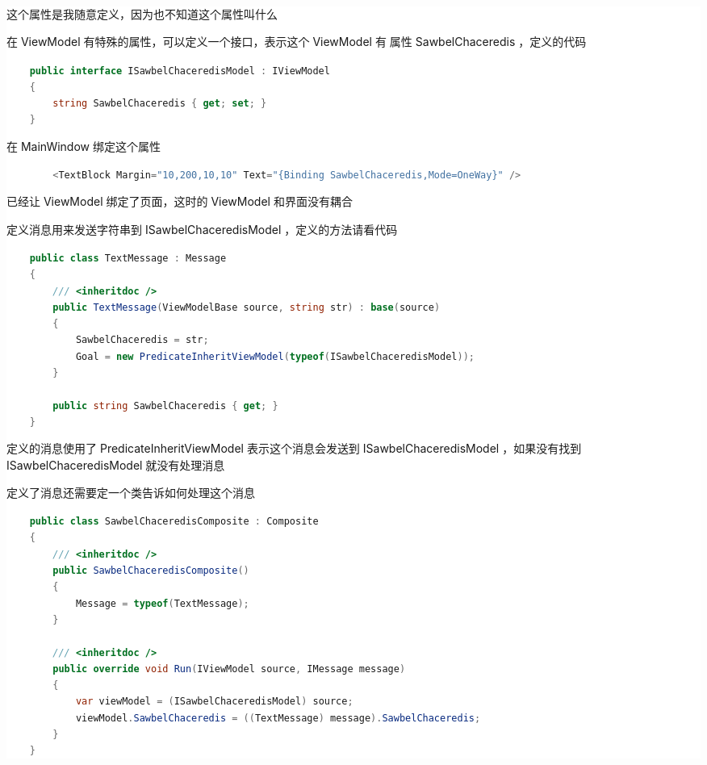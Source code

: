 这个属性是我随意定义，因为也不知道这个属性叫什么

在 ViewModel 有特殊的属性，可以定义一个接口，表示这个 ViewModel 有 属性 SawbelChaceredis ，定义的代码

```csharp
    public interface ISawbelChaceredisModel : IViewModel
    {
        string SawbelChaceredis { get; set; }
    }
```

在 MainWindow 绑定这个属性

```csharp
        <TextBlock Margin="10,200,10,10" Text="{Binding SawbelChaceredis,Mode=OneWay}" />

```

已经让 ViewModel 绑定了页面，这时的 ViewModel 和界面没有耦合

定义消息用来发送字符串到 ISawbelChaceredisModel ，定义的方法请看代码

```csharp
    public class TextMessage : Message
    {
        /// <inheritdoc />
        public TextMessage(ViewModelBase source, string str) : base(source)
        {
            SawbelChaceredis = str;
            Goal = new PredicateInheritViewModel(typeof(ISawbelChaceredisModel));
        }

        public string SawbelChaceredis { get; }
    }
```

定义的消息使用了 PredicateInheritViewModel 表示这个消息会发送到 ISawbelChaceredisModel ，如果没有找到 ISawbelChaceredisModel 就没有处理消息

定义了消息还需要定一个类告诉如何处理这个消息

```csharp
    public class SawbelChaceredisComposite : Composite
    {
        /// <inheritdoc />
        public SawbelChaceredisComposite()
        {
            Message = typeof(TextMessage);
        }

        /// <inheritdoc />
        public override void Run(IViewModel source, IMessage message)
        {
            var viewModel = (ISawbelChaceredisModel) source;
            viewModel.SawbelChaceredis = ((TextMessage) message).SawbelChaceredis;
        }
    }
```

